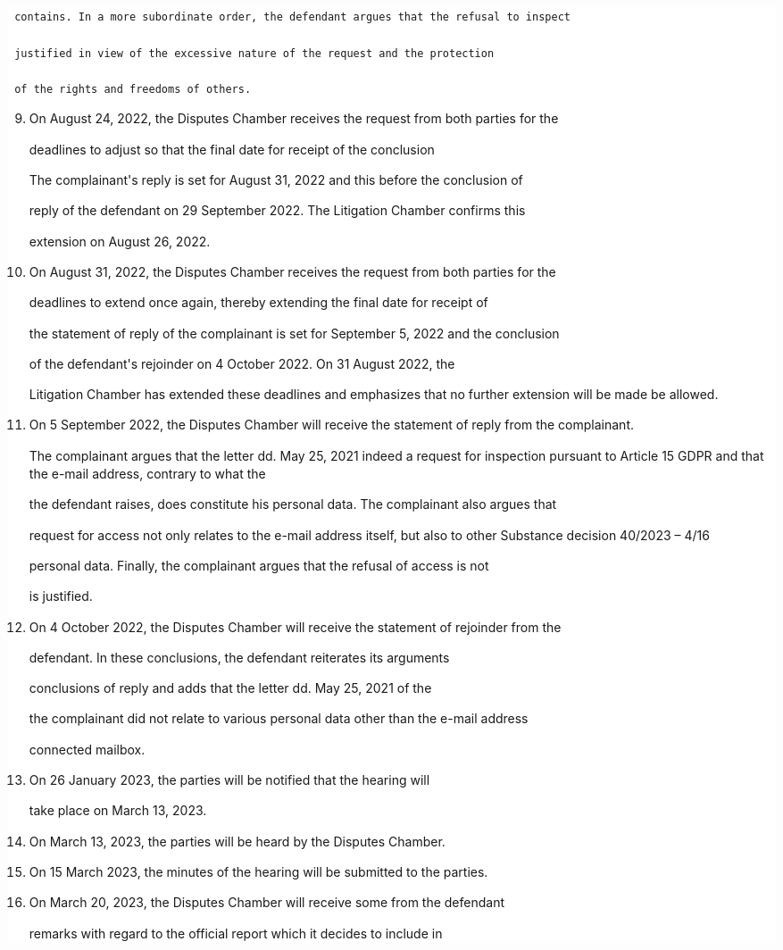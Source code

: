      contains. In a more subordinate order, the defendant argues that the refusal to inspect

     justified in view of the excessive nature of the request and the protection

     of the rights and freedoms of others.

9. On August 24, 2022, the Disputes Chamber receives the request from both parties for the

     deadlines to adjust so that the final date for receipt of the conclusion

     The complainant's reply is set for August 31, 2022 and this before the conclusion of

     reply of the defendant on 29 September 2022. The Litigation Chamber confirms this

     extension on August 26, 2022.

10. On August 31, 2022, the Disputes Chamber receives the request from both parties for the

     deadlines to extend once again, thereby extending the final date for receipt of

     the statement of reply of the complainant is set for September 5, 2022 and the conclusion

     of the defendant's rejoinder on 4 October 2022. On 31 August 2022, the

     Litigation Chamber has extended these deadlines and emphasizes that no further extension will be made
     be allowed.

11. On 5 September 2022, the Disputes Chamber will receive the statement of reply from the complainant.

     The complainant argues that the letter dd. May 25, 2021 indeed a request for inspection
     pursuant to Article 15 GDPR and that the e-mail address, contrary to what the

     the defendant raises, does constitute his personal data. The complainant also argues that

     request for access not only relates to the e-mail address itself, but also to other Substance decision 40/2023 – 4/16

       personal data. Finally, the complainant argues that the refusal of access is not

       is justified.

 12. On 4 October 2022, the Disputes Chamber will receive the statement of rejoinder from the

       defendant. In these conclusions, the defendant reiterates its arguments

       conclusions of reply and adds that the letter dd. May 25, 2021 of the

       the complainant did not relate to various personal data other than the e-mail address

       connected mailbox.

 13. On 26 January 2023, the parties will be notified that the hearing will

       take place on March 13, 2023.

 14. On March 13, 2023, the parties will be heard by the Disputes Chamber.

 15. On 15 March 2023, the minutes of the hearing will be submitted to the parties.

 16. On March 20, 2023, the Disputes Chamber will receive some from the defendant

       remarks with regard to the official report which it decides to include in
